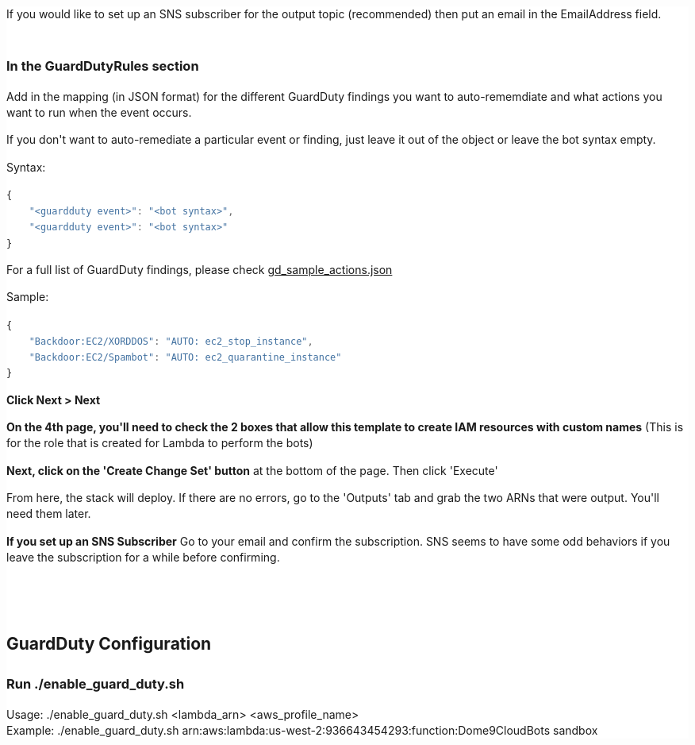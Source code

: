 If you would like to set up an SNS subscriber for the output topic (recommended) then put an email in the EmailAddress field. 
<br> 
<br> 

### In the GuardDutyRules section
Add in the mapping (in JSON format) for the different GuardDuty findings you want to auto-rememdiate and what actions you want to run when the event occurs.

If you don't want to auto-remediate a particular event or finding, just leave it out of the object or leave the bot syntax empty. 

Syntax:
```javascript
{
    "<guardduty event>": "<bot syntax>",
    "<guardduty event>": "<bot syntax>"
}
```

For a full list of GuardDuty findings, please check [gd_sample_actions.json](https://github.com/Dome9/cloud-bots/blob/master/gd_sample_actions.json)

Sample:
```javascript
{
    "Backdoor:EC2/XORDDOS": "AUTO: ec2_stop_instance",
    "Backdoor:EC2/Spambot": "AUTO: ec2_quarantine_instance"
}
```

**Click Next > Next**

**On the 4th page, you'll need to check the 2 boxes that allow this template to create IAM resources with custom names** (This is for the role that is created for Lambda to perform the bots)

**Next, click on the 'Create Change Set' button** at the bottom of the page. Then click 'Execute' 

From here, the stack will deploy. If there are no errors, go to the 'Outputs' tab and grab the two ARNs that were output. You'll need them later. 

**If you set up an SNS Subscriber**
Go to your email and confirm the subscription. SNS seems to have some odd behaviors if you leave the subscription for a while before confirming. 

<br>
<br>

## GuardDuty Configuration

### Run ./enable_guard_duty.sh

Usage: ./enable_guard_duty.sh <lambda_arn> <aws_profile_name>  
Example: ./enable_guard_duty.sh arn:aws:lambda:us-west-2:936643454293:function:Dome9CloudBots sandbox
